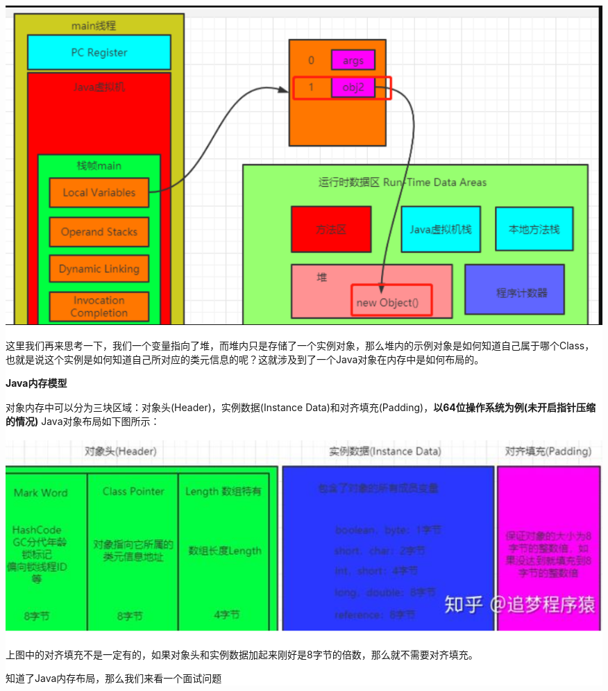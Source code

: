 ![image-20210507095457433](imgs\166.png)

这里我们再来思考一下，我们一个变量指向了堆，而堆内只是存储了一个实例对象，那么堆内的示例对象是如何知道自己属于哪个Class，也就是说这个实例是如何知道自己所对应的类元信息的呢？这就涉及到了一个Java对象在内存中是如何布局的。

**Java内存模型**

对象内存中可以分为三块区域：对象头(Header)，实例数据(Instance Data)和对齐填充(Padding)，**以64位操作系统为例(未开启指针压缩的情况)** Java对象布局如下图所示：

![image-20210507095638914](imgs\167.png)

上图中的对齐填充不是一定有的，如果对象头和实例数据加起来刚好是8字节的倍数，那么就不需要对齐填充。

知道了Java内存布局，那么我们来看一个面试问题

